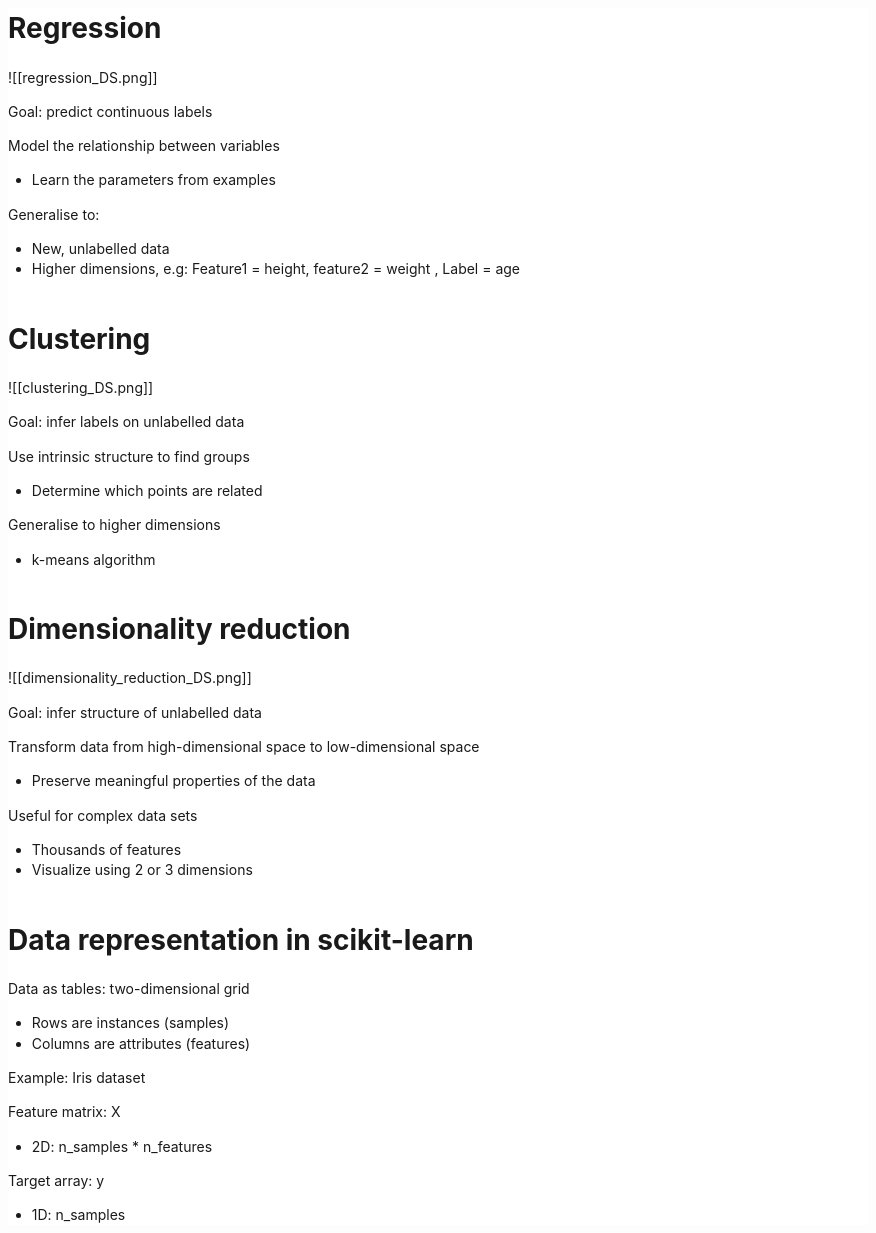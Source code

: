 # Regression

![[regression_DS.png]]

Goal: predict continuous labels

Model the relationship between variables
- Learn the parameters from examples

Generalise to:
- New, unlabelled data
- Higher dimensions, e.g: Feature1 = height, feature2 = weight , Label = age

# Clustering

![[clustering_DS.png]]

Goal: infer labels on unlabelled data

Use intrinsic structure to find groups
- Determine which points are related

Generalise to higher dimensions
- k-means algorithm

# Dimensionality reduction

![[dimensionality_reduction_DS.png]]

Goal: infer structure of unlabelled data

Transform data from high-dimensional space to low-dimensional space
- Preserve meaningful properties of the data

Useful for complex data sets
- Thousands of features
- Visualize using 2 or 3 dimensions

# Data representation in scikit-learn

Data as tables: two-dimensional grid
- Rows are instances (samples)
- Columns are attributes (features)

Example: Iris dataset

Feature matrix: X
- 2D: n_samples * n_features

Target array: y
- 1D: n_samples
